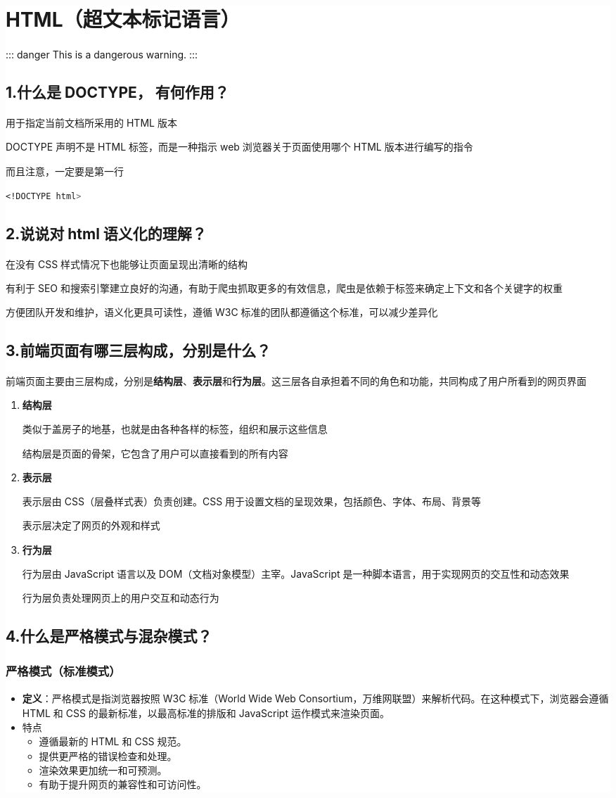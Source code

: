 # HTML（超文本标记语言）

::: danger
This is a dangerous warning.
:::

## 1.什么是 DOCTYPE， 有何作用？

用于指定当前文档所采用的 HTML 版本

DOCTYPE 声明不是 HTML 标签，而是一种指示 web 浏览器关于页面使用哪个 HTML 版本进行编写的指令

而且注意，一定要是第一行

```css
<!DOCTYPE html>
```

## 2.说说对 html 语义化的理解？

在没有 CSS 样式情况下也能够让页面呈现出清晰的结构

有利于 SEO 和搜索引擎建立良好的沟通，有助于爬虫抓取更多的有效信息，爬虫是依赖于标签来确定上下文和各个关键字的权重

方便团队开发和维护，语义化更具可读性，遵循 W3C 标准的团队都遵循这个标准，可以减少差异化

## 3.前端页面有哪三层构成，分别是什么？

前端页面主要由三层构成，分别是**结构层**、**表示层**和**行为层**。这三层各自承担着不同的角色和功能，共同构成了用户所看到的网页界面

1. **结构层**

   类似于盖房子的地基，也就是由各种各样的标签，组织和展示这些信息

   结构层是页面的骨架，它包含了用户可以直接看到的所有内容

2. **表示层**

   表示层由 CSS（层叠样式表）负责创建。CSS 用于设置文档的呈现效果，包括颜色、字体、布局、背景等

   表示层决定了网页的外观和样式

3. **行为层**

   行为层由 JavaScript 语言以及 DOM（文档对象模型）主宰。JavaScript 是一种脚本语言，用于实现网页的交互性和动态效果

   行为层负责处理网页上的用户交互和动态行为

## 4.什么是严格模式与混杂模式？

### 严格模式（标准模式）

- **定义**：严格模式是指浏览器按照 W3C 标准（World Wide Web Consortium，万维网联盟）来解析代码。在这种模式下，浏览器会遵循 HTML 和 CSS 的最新标准，以最高标准的排版和 JavaScript 运作模式来渲染页面。
- 特点
  - 遵循最新的 HTML 和 CSS 规范。
  - 提供更严格的错误检查和处理。
  - 渲染效果更加统一和可预测。
  - 有助于提升网页的兼容性和可访问性。
